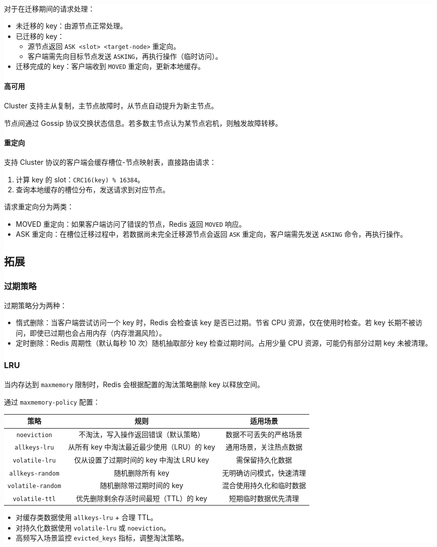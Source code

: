 对于在迁移期间的请求处理：

- 未迁移的 key：由源节点正常处理。
- 已迁移的 key：
  - 源节点返回 `ASK <slot> <target-node>` 重定向。
  - 客户端需先向目标节点发送 `ASKING`，再执行操作（临时访问）。
- 迁移完成的 key：客户端收到 `MOVED` 重定向，更新本地缓存。

#### 高可用

Cluster 支持主从复制，主节点故障时，从节点自动提升为新主节点。

节点间通过 Gossip 协议交换状态信息。若多数主节点认为某节点宕机，则触发故障转移。

#### 重定向

支持 Cluster 协议的客户端会缓存槽位-节点映射表，直接路由请求：

1. 计算 key 的 slot：`CRC16(key) % 16384`。
2. 查询本地缓存的槽位分布，发送请求到对应节点。

请求重定向分为两类：

- MOVED 重定向：如果客户端访问了错误的节点，Redis 返回 `MOVED` 响应。
- ASK 重定向：在槽位迁移过程中，若数据尚未完全迁移源节点会返回 `ASK` 重定向，客户端需先发送 `ASKING` 命令，再执行操作。



## 拓展

### 过期策略

过期策略分为两种：

- 惰式删除：当客户端尝试访问一个 key 时，Redis 会检查该 key 是否已过期。节省 CPU 资源，仅在使用时检查。若 key 长期不被访问，即使已过期也会占用内存（内存泄漏风险）。
- 定时删除：Redis 周期性（默认每秒 10 次）随机抽取部分 key 检查过期时间。占用少量 CPU 资源，可能仍有部分过期 key 未被清理。

### LRU

当内存达到 `maxmemory` 限制时，Redis 会根据配置的淘汰策略删除 key 以释放空间。

通过 `maxmemory-policy` 配置：

|     **策略**      |                    规则                    |         适用场景         |
| :---------------: | :----------------------------------------: | :----------------------: |
|   `noeviction`    |    不淘汰，写入操作返回错误（默认策略）    |  数据不可丢失的严格场景  |
|   `allkeys-lru`   | 从所有 key 中淘汰最近最少使用（LRU）的 key |  通用场景，关注热点数据  |
|  `volatile-lru`   |  仅从设置了过期时间的 key 中淘汰 LRU key   |     需保留持久化数据     |
| `allkeys-random`  |              随机删除所有 key              | 无明确访问模式，快速清理 |
| `volatile-random` |          随机删除带过期时间的 key          | 混合使用持久化和临时数据 |
|  `volatile-ttl`   |   优先删除剩余存活时间最短（TTL）的 key    |   短期临时数据优先清理   |

- 对缓存类数据使用 `allkeys-lru` + 合理 TTL。
- 对持久化数据使用 `volatile-lru` 或 `noeviction`。
- 高频写入场景监控 `evicted_keys` 指标，调整淘汰策略。
